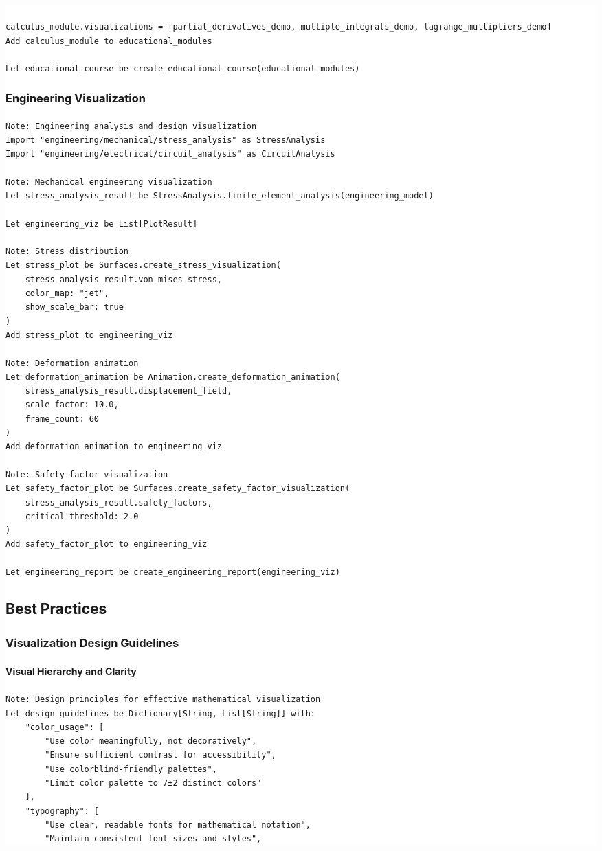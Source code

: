 ```runa

calculus_module.visualizations = [partial_derivatives_demo, multiple_integrals_demo, lagrange_multipliers_demo]
Add calculus_module to educational_modules

Let educational_course be create_educational_course(educational_modules)
```

### Engineering Visualization
```runa
Note: Engineering analysis and design visualization
Import "engineering/mechanical/stress_analysis" as StressAnalysis
Import "engineering/electrical/circuit_analysis" as CircuitAnalysis

Note: Mechanical engineering visualization
Let stress_analysis_result be StressAnalysis.finite_element_analysis(engineering_model)

Let engineering_viz be List[PlotResult]

Note: Stress distribution
Let stress_plot be Surfaces.create_stress_visualization(
    stress_analysis_result.von_mises_stress,
    color_map: "jet",
    show_scale_bar: true
)
Add stress_plot to engineering_viz

Note: Deformation animation
Let deformation_animation be Animation.create_deformation_animation(
    stress_analysis_result.displacement_field,
    scale_factor: 10.0,
    frame_count: 60
)
Add deformation_animation to engineering_viz

Note: Safety factor visualization
Let safety_factor_plot be Surfaces.create_safety_factor_visualization(
    stress_analysis_result.safety_factors,
    critical_threshold: 2.0
)
Add safety_factor_plot to engineering_viz

Let engineering_report be create_engineering_report(engineering_viz)
```

## Best Practices

### Visualization Design Guidelines

#### Visual Hierarchy and Clarity
```runa
Note: Design principles for effective mathematical visualization
Let design_guidelines be Dictionary[String, List[String]] with:
    "color_usage": [
        "Use color meaningfully, not decoratively",
        "Ensure sufficient contrast for accessibility", 
        "Use colorblind-friendly palettes",
        "Limit color palette to 7±2 distinct colors"
    ],
    "typography": [
        "Use clear, readable fonts for mathematical notation",
        "Maintain consistent font sizes and styles",
```